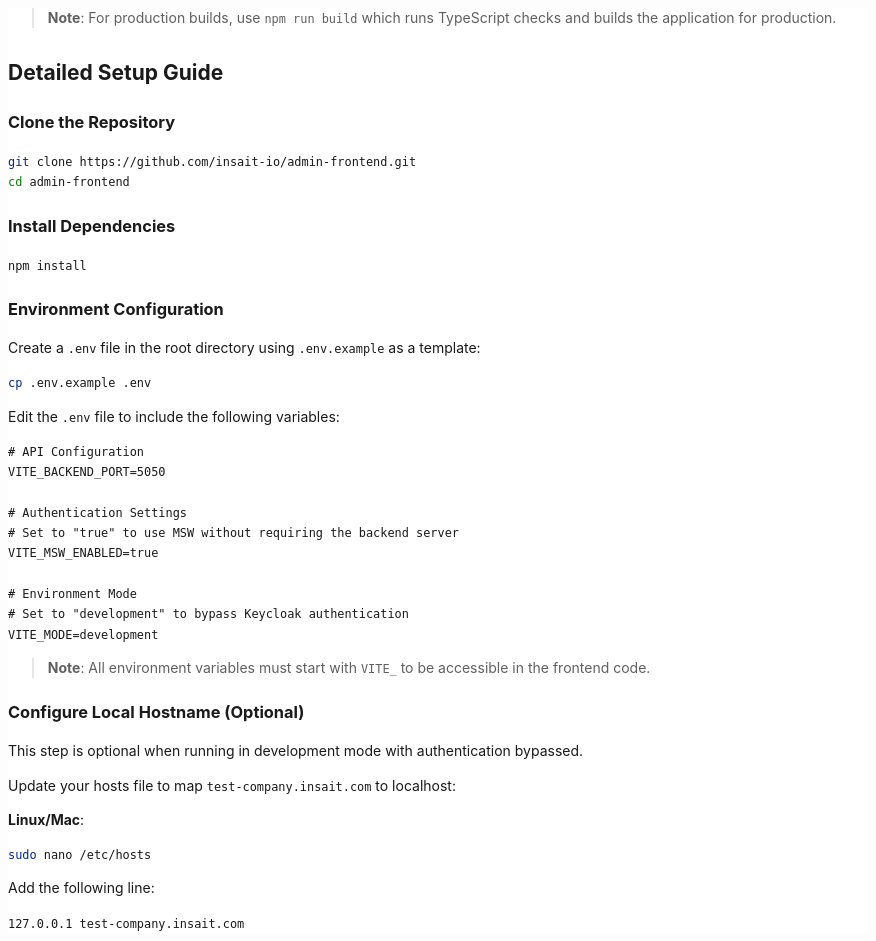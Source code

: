 > **Note**: For production builds, use `npm run build` which runs TypeScript checks and builds the application for production.

## Detailed Setup Guide

### Clone the Repository

```bash
git clone https://github.com/insait-io/admin-frontend.git
cd admin-frontend
```

### Install Dependencies

```bash
npm install
```

### Environment Configuration

Create a `.env` file in the root directory using `.env.example` as a template:

```bash
cp .env.example .env
```

Edit the `.env` file to include the following variables:

```
# API Configuration
VITE_BACKEND_PORT=5050

# Authentication Settings
# Set to "true" to use MSW without requiring the backend server
VITE_MSW_ENABLED=true

# Environment Mode
# Set to "development" to bypass Keycloak authentication
VITE_MODE=development
```

> **Note**: All environment variables must start with `VITE_` to be accessible in the frontend code.

### Configure Local Hostname (Optional)

This step is optional when running in development mode with authentication bypassed.

Update your hosts file to map `test-company.insait.com` to localhost:

**Linux/Mac**:
```bash
sudo nano /etc/hosts
```
Add the following line:
```
127.0.0.1 test-company.insait.com
```
